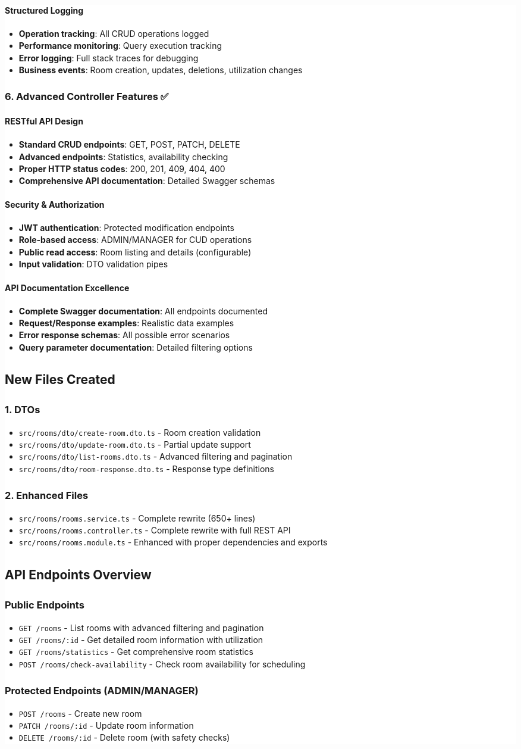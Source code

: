 #### **Structured Logging**
- **Operation tracking**: All CRUD operations logged
- **Performance monitoring**: Query execution tracking
- **Error logging**: Full stack traces for debugging
- **Business events**: Room creation, updates, deletions, utilization changes

### 6. Advanced Controller Features ✅

#### **RESTful API Design**
- **Standard CRUD endpoints**: GET, POST, PATCH, DELETE
- **Advanced endpoints**: Statistics, availability checking
- **Proper HTTP status codes**: 200, 201, 409, 404, 400
- **Comprehensive API documentation**: Detailed Swagger schemas

#### **Security & Authorization**
- **JWT authentication**: Protected modification endpoints
- **Role-based access**: ADMIN/MANAGER for CUD operations
- **Public read access**: Room listing and details (configurable)
- **Input validation**: DTO validation pipes

#### **API Documentation Excellence**
- **Complete Swagger documentation**: All endpoints documented
- **Request/Response examples**: Realistic data examples
- **Error response schemas**: All possible error scenarios
- **Query parameter documentation**: Detailed filtering options

## New Files Created

### 1. **DTOs**
- `src/rooms/dto/create-room.dto.ts` - Room creation validation
- `src/rooms/dto/update-room.dto.ts` - Partial update support
- `src/rooms/dto/list-rooms.dto.ts` - Advanced filtering and pagination
- `src/rooms/dto/room-response.dto.ts` - Response type definitions

### 2. **Enhanced Files**
- `src/rooms/rooms.service.ts` - Complete rewrite (650+ lines)
- `src/rooms/rooms.controller.ts` - Complete rewrite with full REST API
- `src/rooms/rooms.module.ts` - Enhanced with proper dependencies and exports

## API Endpoints Overview

### **Public Endpoints**
- `GET /rooms` - List rooms with advanced filtering and pagination
- `GET /rooms/:id` - Get detailed room information with utilization
- `GET /rooms/statistics` - Get comprehensive room statistics
- `POST /rooms/check-availability` - Check room availability for scheduling

### **Protected Endpoints (ADMIN/MANAGER)**
- `POST /rooms` - Create new room
- `PATCH /rooms/:id` - Update room information
- `DELETE /rooms/:id` - Delete room (with safety checks)
